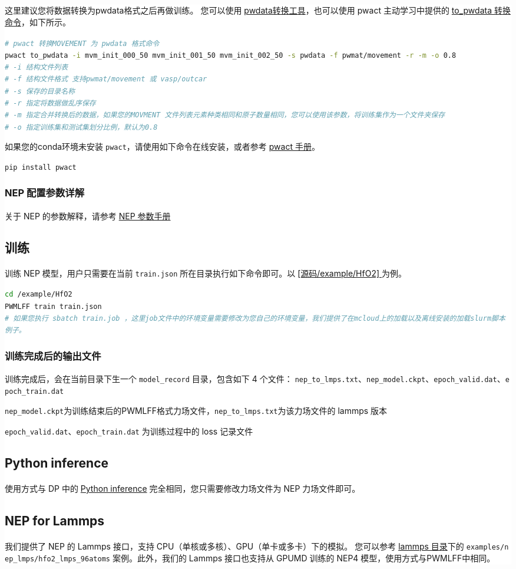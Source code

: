这里建议您将数据转换为pwdata格式之后再做训练。
您可以使用 [pwdata转换工具](../../Appendix-2.md#直接结合-pwmlff-使用)，也可以使用 pwact 主动学习中提供的 [to_pwdata 转换命令](../../active%20learning/README.md#5.-工具命令)，如下所示。

```bash
# pwact 转换MOVEMENT 为 pwdata 格式命令
pwact to_pwdata -i mvm_init_000_50 mvm_init_001_50 mvm_init_002_50 -s pwdata -f pwmat/movement -r -m -o 0.8
# -i 结构文件列表
# -f 结构文件格式 支持pwmat/movement 或 vasp/outcar
# -s 保存的目录名称
# -r 指定将数据做乱序保存
# -m 指定合并转换后的数据，如果您的MOVMENT 文件列表元素种类相同和原子数量相同，您可以使用该参数，将训练集作为一个文件夹保存
# -o 指定训练集和测试集划分比例，默认为0.8
```
如果您的conda环境未安装 `pwact`，请使用如下命令在线安装，或者参考 [pwact 手册](../../active%20learning/README.md)。

``` bash
pip install pwact
```

### NEP 配置参数详解

关于 NEP 的参数解释，请参考 [NEP 参数手册](../../Parameter%20details.md#nep-model)

## 训练

训练 NEP 模型，用户只需要在当前 `train.json` 所在目录执行如下命令即可。以 [ [源码/example/HfO2] ](https://github.com/LonxunQuantum/PWMLFF/tree/master/example/HfO2)为例。

``` bash
cd /example/HfO2
PWMLFF train train.json
# 如果您执行 sbatch train.job ，这里job文件中的环境变量需要修改为您自己的环境变量，我们提供了在mcloud上的加载以及离线安装的加载slurm脚本例子。
```

### 训练完成后的输出文件

训练完成后，会在当前目录下生一个 `model_record` 目录，包含如下 4 个文件：
`nep_to_lmps.txt`、`nep_model.ckpt`、`epoch_valid.dat`、`epoch_train.dat`

`nep_model.ckpt`为训练结束后的PWMLFF格式力场文件，`nep_to_lmps.txt`为该力场文件的 lammps 版本

`epoch_valid.dat`、`epoch_train.dat` 为训练过程中的 loss 记录文件

## Python inference
使用方式与 DP 中的 [Python inference](../dp/python_inference.md) 完全相同，您只需要修改力场文件为 NEP 力场文件即可。

## NEP for Lammps
我们提供了 NEP 的 Lammps 接口，支持 CPU（单核或多核）、GPU（单卡或多卡）下的模拟。 您可以参考 [lammps 目录](https://github.com/LonxunQuantum/Lammps_for_PWMLFF/tree/libtorch_nep/examples/nep_lmps/)下的 `examples/nep_lmps/hfo2_lmps_96atoms` 案例。此外，我们的 Lammps 接口也支持从 GPUMD 训练的 NEP4 模型，使用方式与PWMLFF中相同。

